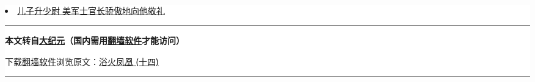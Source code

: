 <li><a href="https://github.com/zdzfji373/djy/blob/master/gb/21/4/6/n12860600.md#1">儿子升少尉 美军士官长骄傲地向他敬礼</a></li>
<hr>

<strong>本文转自<a href="https://www.epochtimes.com">大纪元</a>（国内需用<a href="https://github.com/zdzfji373/www/blob/master/README.md#8">翻墙软件</a>才能访问）</strong><p>下载<a href="https://github.com/zdzfji373/www/blob/master/README.md#8">翻墙软件</a>浏览原文：<a href="https://www.epochtimes.com/gb/4/7/25/n606549.htm">浴火凤凰 (十四)</a></p><hr>
